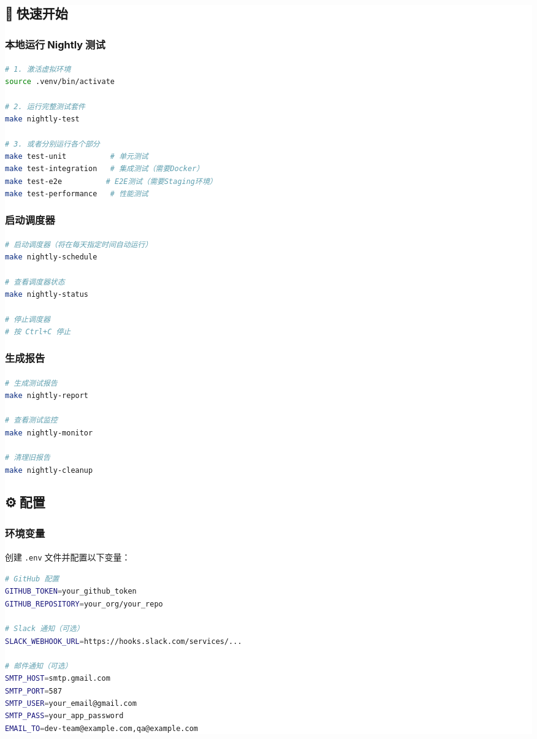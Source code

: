 ## 🚀 快速开始

### 本地运行 Nightly 测试

```bash
# 1. 激活虚拟环境
source .venv/bin/activate

# 2. 运行完整测试套件
make nightly-test

# 3. 或者分别运行各个部分
make test-unit          # 单元测试
make test-integration   # 集成测试（需要Docker）
make test-e2e          # E2E测试（需要Staging环境）
make test-performance   # 性能测试
```

### 启动调度器

```bash
# 启动调度器（将在每天指定时间自动运行）
make nightly-schedule

# 查看调度器状态
make nightly-status

# 停止调度器
# 按 Ctrl+C 停止
```

### 生成报告

```bash
# 生成测试报告
make nightly-report

# 查看测试监控
make nightly-monitor

# 清理旧报告
make nightly-cleanup
```

## ⚙️ 配置

### 环境变量

创建 `.env` 文件并配置以下变量：

```bash
# GitHub 配置
GITHUB_TOKEN=your_github_token
GITHUB_REPOSITORY=your_org/your_repo

# Slack 通知（可选）
SLACK_WEBHOOK_URL=https://hooks.slack.com/services/...

# 邮件通知（可选）
SMTP_HOST=smtp.gmail.com
SMTP_PORT=587
SMTP_USER=your_email@gmail.com
SMTP_PASS=your_app_password
EMAIL_TO=dev-team@example.com,qa@example.com
```